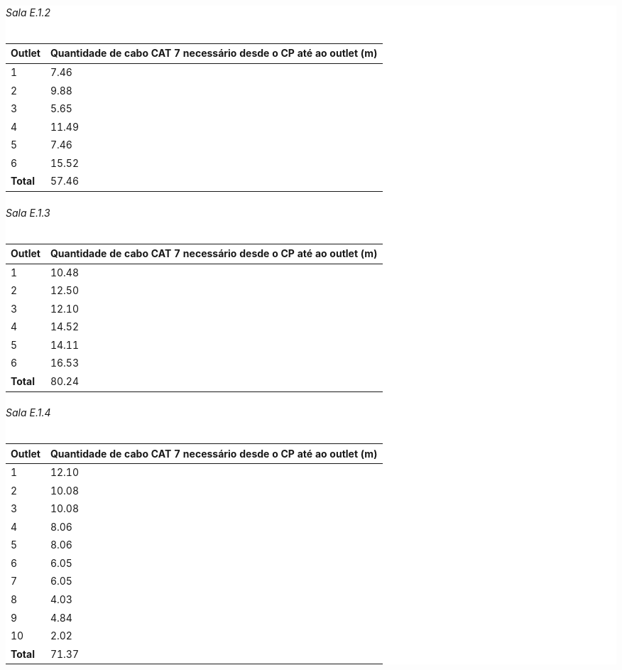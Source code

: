 ###### Sala E.1.2
| Outlet    | Quantidade de cabo CAT 7 necessário desde o CP até ao outlet (m) |
|-----------|------------------------------------------------------------------|
| 1         | 7.46                                                             |
| 2         | 9.88                                                             |
| 3         | 5.65                                                             |
| 4         | 11.49                                                            |
| 5         | 7.46                                                             |
| 6         | 15.52                                                            |
| **Total** | 57.46                                                            |

###### Sala E.1.3
| Outlet    | Quantidade de cabo CAT 7 necessário desde o CP até ao outlet (m) |
|-----------|------------------------------------------------------------------|
| 1         | 10.48                                                            |
| 2         | 12.50                                                            |
| 3         | 12.10                                                            |
| 4         | 14.52                                                            |
| 5         | 14.11                                                            |
| 6         | 16.53                                                            |
| **Total** | 80.24                                                            |

###### Sala E.1.4
| Outlet    | Quantidade de cabo CAT 7 necessário desde o CP até ao outlet (m) |
|-----------|------------------------------------------------------------------|
| 1         | 12.10                                                            |
| 2         | 10.08                                                            |
| 3         | 10.08                                                            |
| 4         | 8.06                                                             |
| 5         | 8.06                                                             |
| 6         | 6.05                                                             |
| 7         | 6.05                                                             |
| 8         | 4.03                                                             |
| 9         | 4.84                                                             |
| 10        | 2.02                                                             |
| **Total** | 71.37                                                            |
